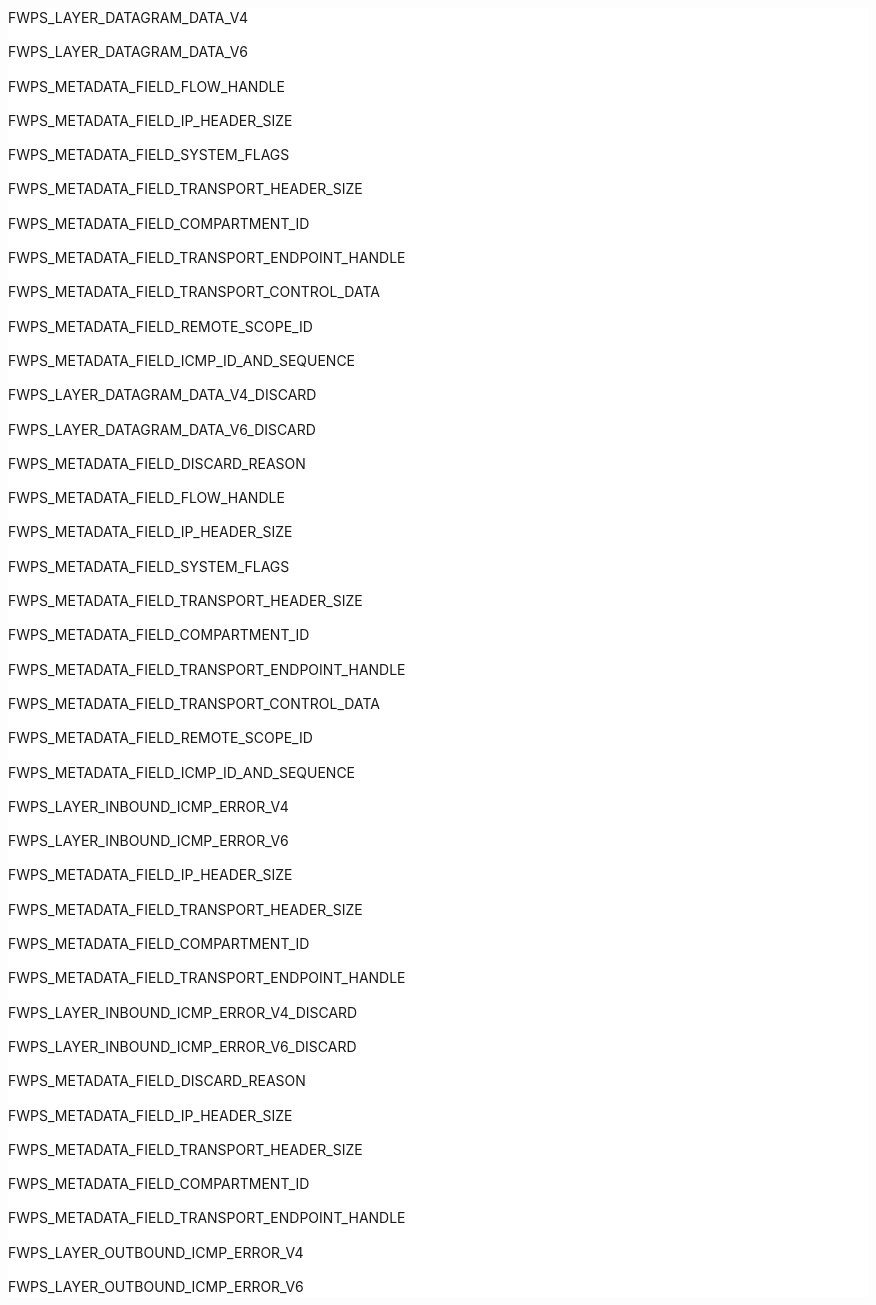 <td>
<p>FWPS_LAYER_DATAGRAM_DATA_V4</p>
<p>FWPS_LAYER_DATAGRAM_DATA_V6</p>
</td>
<td>
<p>FWPS_METADATA_FIELD_FLOW_HANDLE</p>
<p>FWPS_METADATA_FIELD_IP_HEADER_SIZE</p>
<p>FWPS_METADATA_FIELD_SYSTEM_FLAGS</p>
<p>FWPS_METADATA_FIELD_TRANSPORT_HEADER_SIZE</p>
<p>FWPS_METADATA_FIELD_COMPARTMENT_ID</p>
<p>FWPS_METADATA_FIELD_TRANSPORT_ENDPOINT_HANDLE</p>
<p>FWPS_METADATA_FIELD_TRANSPORT_CONTROL_DATA</p>
<p>FWPS_METADATA_FIELD_REMOTE_SCOPE_ID</p>
<p>FWPS_METADATA_FIELD_ICMP_ID_AND_SEQUENCE</p>
</td>
</tr>
<tr>
<td>
<p>FWPS_LAYER_DATAGRAM_DATA_V4_DISCARD</p>
<p>FWPS_LAYER_DATAGRAM_DATA_V6_DISCARD</p>
</td>
<td>
<p>FWPS_METADATA_FIELD_DISCARD_REASON</p>
<p>FWPS_METADATA_FIELD_FLOW_HANDLE</p>
<p>FWPS_METADATA_FIELD_IP_HEADER_SIZE</p>
<p>FWPS_METADATA_FIELD_SYSTEM_FLAGS</p>
<p>FWPS_METADATA_FIELD_TRANSPORT_HEADER_SIZE</p>
<p>FWPS_METADATA_FIELD_COMPARTMENT_ID</p>
<p>FWPS_METADATA_FIELD_TRANSPORT_ENDPOINT_HANDLE</p>
<p>FWPS_METADATA_FIELD_TRANSPORT_CONTROL_DATA</p>
<p>FWPS_METADATA_FIELD_REMOTE_SCOPE_ID</p>
<p>FWPS_METADATA_FIELD_ICMP_ID_AND_SEQUENCE</p>
</td>
</tr>
<tr>
<td>
<p>FWPS_LAYER_INBOUND_ICMP_ERROR_V4</p>
<p>FWPS_LAYER_INBOUND_ICMP_ERROR_V6</p>
</td>
<td>
<p>FWPS_METADATA_FIELD_IP_HEADER_SIZE</p>
<p>FWPS_METADATA_FIELD_TRANSPORT_HEADER_SIZE</p>
<p>FWPS_METADATA_FIELD_COMPARTMENT_ID</p>
<p>FWPS_METADATA_FIELD_TRANSPORT_ENDPOINT_HANDLE</p>
</td>
</tr>
<tr>
<td>
<p>FWPS_LAYER_INBOUND_ICMP_ERROR_V4_DISCARD</p>
<p>FWPS_LAYER_INBOUND_ICMP_ERROR_V6_DISCARD</p>
</td>
<td>
<p>FWPS_METADATA_FIELD_DISCARD_REASON</p>
<p>FWPS_METADATA_FIELD_IP_HEADER_SIZE</p>
<p>FWPS_METADATA_FIELD_TRANSPORT_HEADER_SIZE</p>
<p>FWPS_METADATA_FIELD_COMPARTMENT_ID</p>
<p>FWPS_METADATA_FIELD_TRANSPORT_ENDPOINT_HANDLE</p>
</td>
</tr>
<tr>
<td>
<p>FWPS_LAYER_OUTBOUND_ICMP_ERROR_V4</p>
<p>FWPS_LAYER_OUTBOUND_ICMP_ERROR_V6</p>
</td>